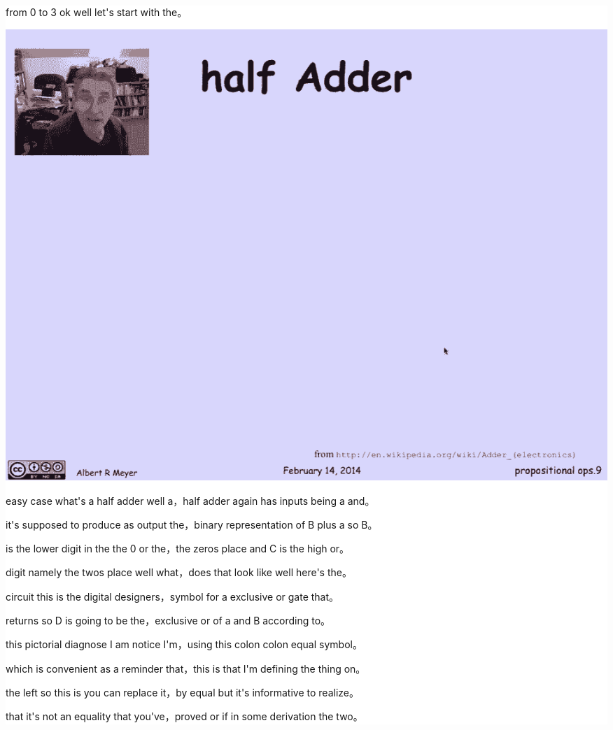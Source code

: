 from 0 to 3 ok well let's start with the。

![](img/4d91c045786ac951debd425f79417b35_12.png)

easy case what's a half adder well a，half adder again has inputs being a and。

it's supposed to produce as output the，binary representation of B plus a so B。

is the lower digit in the the 0 or the，the zeros place and C is the high or。

digit namely the twos place well what，does that look like well here's the。

circuit this is the digital designers，symbol for a exclusive or gate that。

returns so D is going to be the，exclusive or of a and B according to。

this pictorial diagnose I am notice I'm，using this colon colon equal symbol。

which is convenient as a reminder that，this is that I'm defining the thing on。

the left so this is you can replace it，by equal but it's informative to realize。

that it's not an equality that you've，proved or if in some derivation the two。
